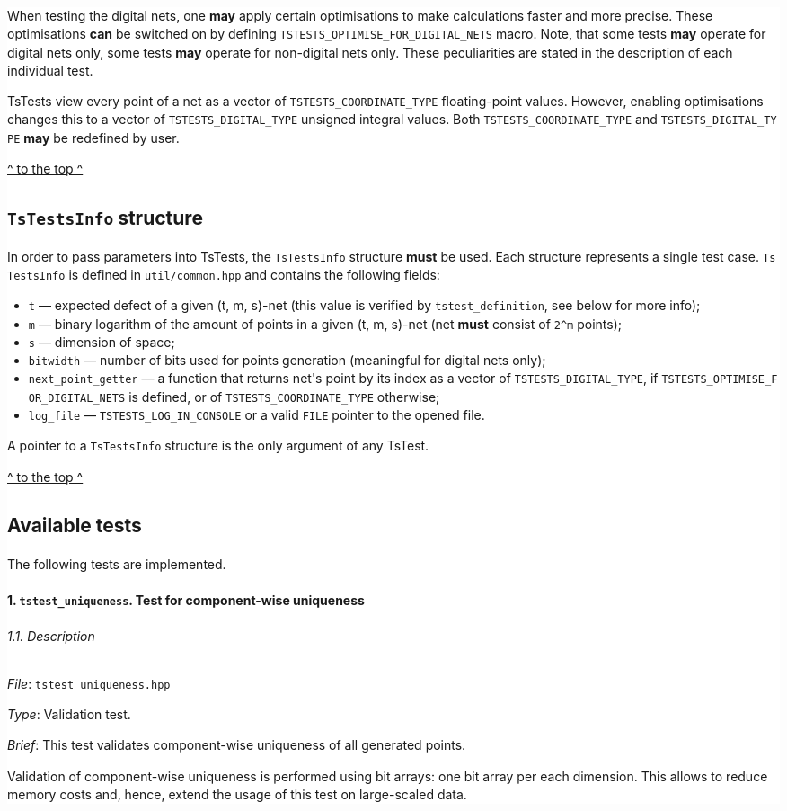 When testing the digital nets, one **may** apply certain optimisations to make calculations faster and more precise. These optimisations **can** be switched on by defining `TSTESTS_OPTIMISE_FOR_DIGITAL_NETS` macro. Note, that some tests **may** operate for digital nets only, some tests **may** operate for non-digital nets only. These peculiarities are stated in the description of each individual test.

TsTests view every point of a net as a vector of `TSTESTS_COORDINATE_TYPE` floating-point values. However, enabling optimisations changes this to a vector of `TSTESTS_DIGITAL_TYPE` unsigned integral values. Both `TSTESTS_COORDINATE_TYPE` and `TSTESTS_DIGITAL_TYPE` **may** be redefined by user.

[^ to the top ^](#contents)




## `TsTestsInfo` structure

In order to pass parameters into TsTests, the `TsTestsInfo` structure **must** be used. Each structure represents a single test case. `TsTestsInfo` is defined in `util/common.hpp` and contains the following fields:

  * `t` — expected defect of a given (t, m, s)-net (this value is verified by `tstest_definition`, see below for more info);
  * `m` — binary logarithm of the amount of points in a given (t, m, s)-net (net **must** consist of `2^m` points);
  * `s` — dimension of space;
  * `bitwidth` — number of bits used for points generation (meaningful for digital nets only);
  * `next_point_getter` — a function that returns net's point by its index as a vector of `TSTESTS_DIGITAL_TYPE`, if `TSTESTS_OPTIMISE_FOR_DIGITAL_NETS` is defined, or of `TSTESTS_COORDINATE_TYPE` otherwise;
  * `log_file` — `TSTESTS_LOG_IN_CONSOLE` or a valid `FILE` pointer to the opened file.

A pointer to a `TsTestsInfo` structure is the only argument of any TsTest.

[^ to the top ^](#contents)




## Available tests

The following tests are implemented.

#### 1. `tstest_uniqueness`. Test for component-wise uniqueness

###### 1.1. Description

*File*: `tstest_uniqueness.hpp`

*Type*: Validation test.

*Brief*: This test validates component-wise uniqueness of all generated points.

Validation of component-wise uniqueness is performed using bit arrays: one bit array per each dimension. This allows to reduce memory costs and, hence, extend the usage of this test on large-scaled data.
